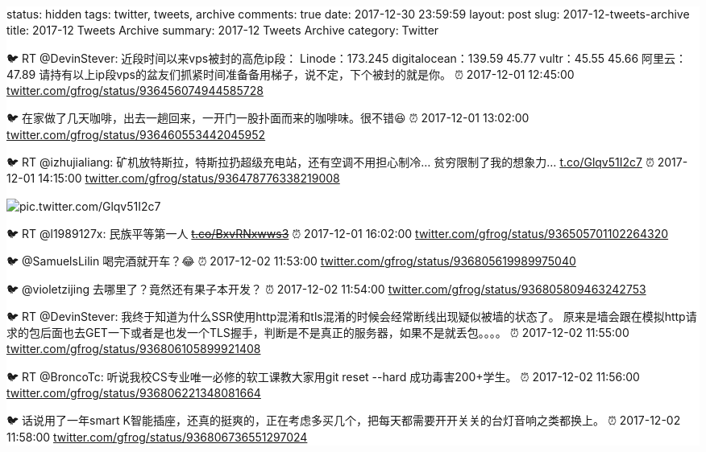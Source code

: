 status: hidden
tags: twitter, tweets, archive
comments: true
date: 2017-12-30 23:59:59
layout: post
slug: 2017-12-tweets-archive
title: 2017-12 Tweets Archive
summary: 2017-12 Tweets Archive
category: Twitter

🐦 RT @DevinStever: 近段时间以来vps被封的高危ip段：
Linode：173.245 
digitalocean：139.59 45.77
vultr：45.55  45.66
阿里云：47.89
请持有以上ip段vps的盆友们抓紧时间准备备用梯子，说不定，下个被封的就是你。
⏰ 2017-12-01 12:45:00
[twitter.com/gfrog/status/936456074944585728](http://twitter.com/gfrog/status/936456074944585728)

🐦 在家做了几天咖啡，出去一趟回来，一开门一股扑面而来的咖啡味。很不错😆
⏰ 2017-12-01 13:02:00
[twitter.com/gfrog/status/936460553442045952](http://twitter.com/gfrog/status/936460553442045952)

🐦 RT @izhujialiang: 矿机放特斯拉，特斯拉扔超级充电站，还有空调不用担心制冷…
贫穷限制了我的想象力… [t.co/Glqv51I2c7](https://twitter.com/ryanzhu000/status/935712608207880192)
⏰ 2017-12-01 14:15:00
[twitter.com/gfrog/status/936478776338219008](http://twitter.com/gfrog/status/936478776338219008)

![pic.twitter.com/Glqv51I2c7](https://pbs.twimg.com/media/DPxRptvU8AAf-A5.jpg)

🐦 RT @l1989127x: 民族平等第一人 <s>[t.co/BxvRNxwws3](https://t.co/BxvRNxwws3)</s>
⏰ 2017-12-01 16:02:00
[twitter.com/gfrog/status/936505701102264320](http://twitter.com/gfrog/status/936505701102264320)

🐦 @SamuelsLilin 喝完酒就开车？😂
⏰ 2017-12-02 11:53:00
[twitter.com/gfrog/status/936805619989975040](http://twitter.com/gfrog/status/936805619989975040)

🐦 @violetzijing 去哪里了？竟然还有果子本开发？
⏰ 2017-12-02 11:54:00
[twitter.com/gfrog/status/936805809463242753](http://twitter.com/gfrog/status/936805809463242753)

🐦 RT @DevinStever: 我终于知道为什么SSR使用http混淆和tls混淆的时候会经常断线出现疑似被墙的状态了。
原来是墙会跟在模拟http请求的包后面也去GET一下或者是也发一个TLS握手，判断是不是真正的服务器，如果不是就丢包。。。。
⏰ 2017-12-02 11:55:00
[twitter.com/gfrog/status/936806105899921408](http://twitter.com/gfrog/status/936806105899921408)

🐦 RT @BroncoTc: 听说我校CS专业唯一必修的软工课教大家用git reset --hard 成功毒害200+学生。
⏰ 2017-12-02 11:56:00
[twitter.com/gfrog/status/936806221348081664](http://twitter.com/gfrog/status/936806221348081664)

🐦 话说用了一年smart K智能插座，还真的挺爽的，正在考虑多买几个，把每天都需要开开关关的台灯音响之类都换上。
⏰ 2017-12-02 11:58:00
[twitter.com/gfrog/status/936806736551297024](http://twitter.com/gfrog/status/936806736551297024)
